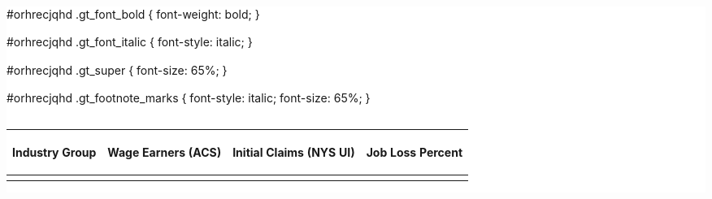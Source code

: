 #orhrecjqhd .gt_font_bold {
  font-weight: bold;
}

#orhrecjqhd .gt_font_italic {
  font-style: italic;
}

#orhrecjqhd .gt_super {
  font-size: 65%;
}

#orhrecjqhd .gt_footnote_marks {
  font-style: italic;
  font-size: 65%;
}
</style>

<div id="orhrecjqhd" style="overflow-x:auto;overflow-y:auto;width:auto;height:auto;">

<table class="gt_table">

<thead class="gt_col_headings">

<tr>

<th class="gt_col_heading gt_columns_bottom_border gt_left" rowspan="1" colspan="1">

Industry
Group

</th>

<th class="gt_col_heading gt_columns_bottom_border gt_right" rowspan="1" colspan="1">

Wage Earners
(ACS)

</th>

<th class="gt_col_heading gt_columns_bottom_border gt_right" rowspan="1" colspan="1">

Initial Claims (NYS
UI)

</th>

<th class="gt_col_heading gt_columns_bottom_border gt_right" rowspan="1" colspan="1">

Job Loss Percent

</th>

</tr>

</thead>

<tbody class="gt_table_body">

<tr>

<td class="gt_row gt_left">
